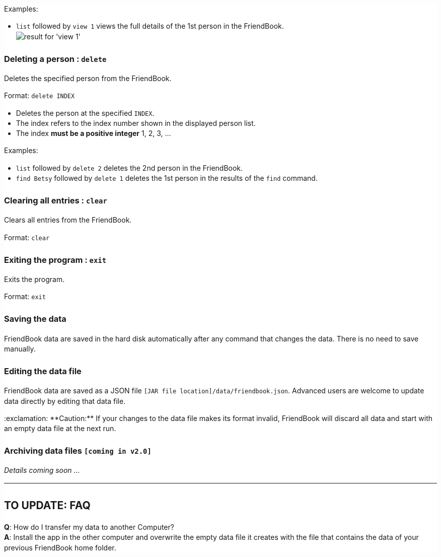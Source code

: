 Examples:
* `list` followed by `view 1` views the full details of the 1st person in the FriendBook. <br>
  ![result for 'view 1'](images/view1.png)

### Deleting a person : `delete`

Deletes the specified person from the FriendBook.

Format: `delete INDEX`

* Deletes the person at the specified `INDEX`.
* The index refers to the index number shown in the displayed person list.
* The index **must be a positive integer** 1, 2, 3, …​

Examples:
* `list` followed by `delete 2` deletes the 2nd person in the FriendBook.
* `find Betsy` followed by `delete 1` deletes the 1st person in the results of the `find` command.

### Clearing all entries : `clear`

Clears all entries from the FriendBook.

Format: `clear`

### Exiting the program : `exit`

Exits the program.

Format: `exit`

### Saving the data

FriendBook data are saved in the hard disk automatically after any command that changes the data. There is no need to save manually.

### Editing the data file

FriendBook data are saved as a JSON file `[JAR file location]/data/friendbook.json`. Advanced users are welcome to update data directly by editing that data file.

<div markdown="span" class="alert alert-warning">:exclamation: **Caution:**
If your changes to the data file makes its format invalid, FriendBook will discard all data and start with an empty data file at the next run.
</div>

### Archiving data files `[coming in v2.0]`

_Details coming soon ..._

--------------------------------------------------------------------------------------------------------------------

## TO UPDATE: FAQ

**Q**: How do I transfer my data to another Computer?<br>
**A**: Install the app in the other computer and overwrite the empty data file it creates with the file that contains the data of your previous FriendBook home folder.
